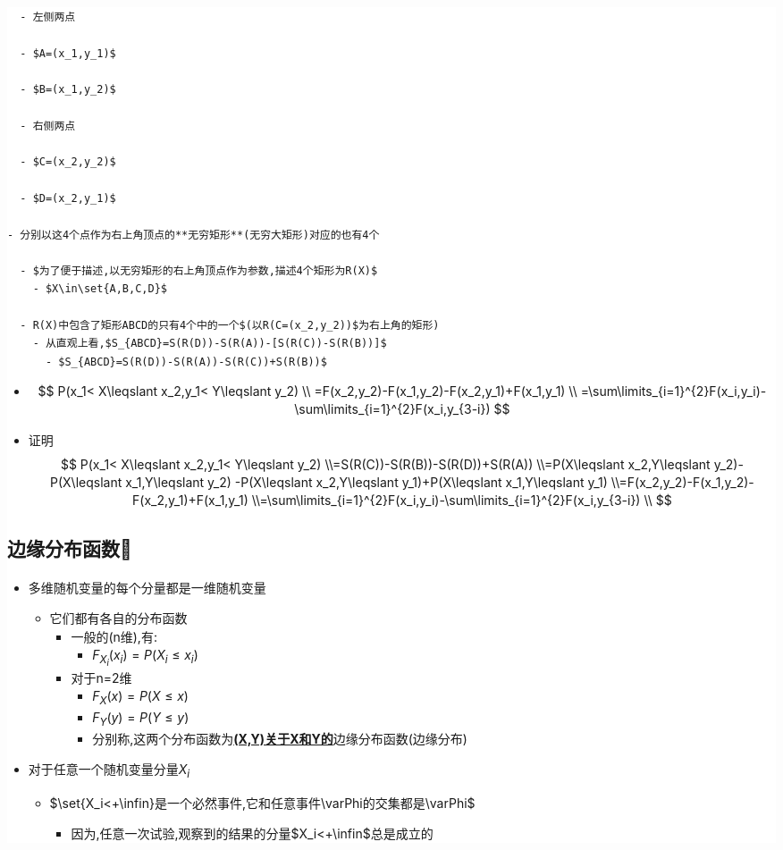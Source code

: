       - 左侧两点

      - $A=(x_1,y_1)$

      - $B=(x_1,y_2)$

      - 右侧两点

      - $C=(x_2,y_2)$

      - $D=(x_2,y_1)$

    - 分别以这4个点作为右上角顶点的**无穷矩形**(无穷大矩形)对应的也有4个

      - $为了便于描述,以无穷矩形的右上角顶点作为参数,描述4个矩形为R(X)$
        - $X\in\set{A,B,C,D}$

      - R(X)中包含了矩形ABCD的只有4个中的一个$(以R(C=(x_2,y_2))$为右上角的矩形)
        - 从直观上看,$S_{ABCD}=S(R(D))-S(R(A))-[S(R(C))-S(R(B))]$
          - $S_{ABCD}=S(R(D))-S(R(A))-S(R(C))+S(R(B))$

  - $$
    P(x_1< X\leqslant x_2,y_1< Y\leqslant y_2)
    \\
    =F(x_2,y_2)-F(x_1,y_2)-F(x_2,y_1)+F(x_1,y_1)
    \\
    =\sum\limits_{i=1}^{2}F(x_i,y_i)-\sum\limits_{i=1}^{2}F(x_i,y_{3-i})
    $$

  - 证明
    $$
    P(x_1< X\leqslant x_2,y_1< Y\leqslant y_2)
    \\=S(R(C))-S(R(B))-S(R(D))+S(R(A))
    \\=P(X\leqslant x_2,Y\leqslant y_2)-P(X\leqslant x_1,Y\leqslant y_2)
    -P(X\leqslant x_2,Y\leqslant y_1)+P(X\leqslant x_1,Y\leqslant y_1)
    \\=F(x_2,y_2)-F(x_1,y_2)-F(x_2,y_1)+F(x_1,y_1)
    \\=\sum\limits_{i=1}^{2}F(x_i,y_i)-\sum\limits_{i=1}^{2}F(x_i,y_{3-i})
    \\
    $$

## 边缘分布函数🎈

- 多维随机变量的每个分量都是一维随机变量

  - 它们都有各自的分布函数
    - 一般的(n维),有:
      - $F_{X_i}(x_i)=P(X_i\leqslant x_i)$
    - 对于n=2维
      - $F_X(x)=P(X\leqslant x)$
      - $F_Y(y)=P(Y\leqslant y)$
      - 分别称,这两个分布函数为<u>**(X,Y)关于X和Y的**</u>边缘分布函数(边缘分布)

- 对于任意一个随机变量分量$X_i$

  - $\set{X_i<+\infin}是一个必然事件,它和任意事件\varPhi的交集都是\varPhi$

    - 因为,任意一次试验,观察到的结果的分量$X_i<+\infin$总是成立的
